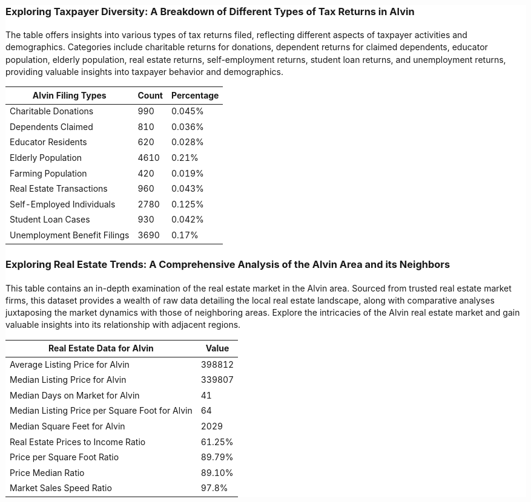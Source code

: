 ### Exploring Taxpayer Diversity: A Breakdown of Different Types of Tax Returns in Alvin

The table offers insights into various types of tax returns filed, reflecting different aspects of taxpayer activities and demographics. Categories include charitable returns for donations, dependent returns for claimed dependents, educator population, elderly population, real estate returns, self-employment returns, student loan returns, and unemployment returns, providing valuable insights into taxpayer behavior and demographics.

| Alvin Filing Types                    | Count | Percentage |
|--------------------------------------|-------|------------|
| Charitable Donations                 | 990 | 0.045% |
| Dependents Claimed                   | 810 | 0.036% |
| Educator Residents                   | 620 | 0.028% |
| Elderly Population                   | 4610 | 0.21% |
| Farming Population                   | 420 | 0.019% |
| Real Estate Transactions             | 960 | 0.043% |
| Self-Employed Individuals            | 2780 | 0.125% |
| Student Loan Cases                   | 930 | 0.042% |
| Unemployment Benefit Filings         | 3690 | 0.17% |

### Exploring Real Estate Trends: A Comprehensive Analysis of the Alvin Area and its Neighbors

This table contains an in-depth examination of the real estate market in the Alvin area. Sourced from trusted real estate market firms, this dataset provides a wealth of raw data detailing the local real estate landscape, along with comparative analyses juxtaposing the market dynamics with those of neighboring areas. Explore the intricacies of the Alvin real estate market and gain valuable insights into its relationship with adjacent regions.


| Real Estate Data for Alvin                       | Value    |
|------------------------------------------------|----------|
| Average Listing Price for Alvin               | 398812 |
| Median Listing Price for Alvin                | 339807 |
| Median Days on Market for Alvin               | 41 |
| Median Listing Price per Square Foot for Alvin| 64 |
| Median Square Feet for Alvin                  | 2029 |
| Real Estate Prices to Income Ratio           | 61.25% |
| Price per Square Foot Ratio                  | 89.79% |
| Price Median Ratio                           | 89.10% |
| Market Sales Speed Ratio                     | 97.8% |
